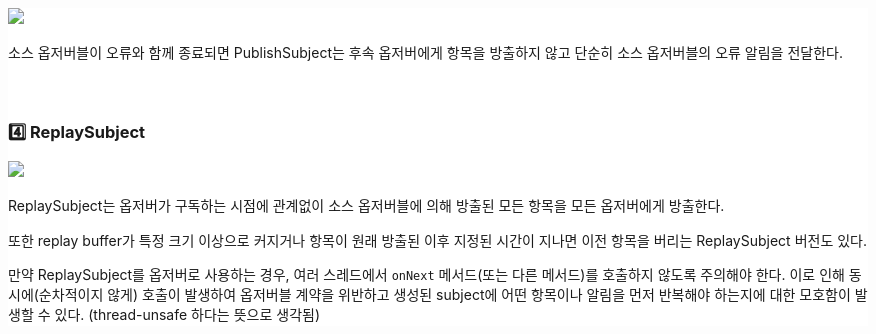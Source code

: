 <img src="https://github.com/jsa0224/somdokki-study/blob/main/RxSwift/Rowan/images/S.PublishSubject_Marble_Error.jpg" width="450">

소스 옵저버블이 오류와 함께 종료되면 PublishSubject는 후속 옵저버에게 항목을 방출하지 않고 단순히 소스 옵저버블의 오류 알림을 전달한다.

</br>

### 4️⃣ ReplaySubject

<img src="https://github.com/jsa0224/somdokki-study/blob/main/RxSwift/Rowan/images/S.ReplaySubject_Marble_Complete.jpg" width="450">

ReplaySubject는 옵저버가 구독하는 시점에 관계없이 소스 옵저버블에 의해 방출된 모든 항목을 모든 옵저버에게 방출한다.

또한 replay buffer가 특정 크기 이상으로 커지거나 항목이 원래 방출된 이후 지정된 시간이 지나면 이전 항목을 버리는 ReplaySubject 버전도 있다.

만약 ReplaySubject를 옵저버로 사용하는 경우, 여러 스레드에서 `onNext` 메서드(또는 다른 메서드)를 호출하지 않도록 주의해야 한다. 이로 인해 동시에(순차적이지 않게) 호출이 발생하여 옵저버블 계약을 위반하고 생성된 subject에 어떤 항목이나 알림을 먼저 반복해야 하는지에 대한 모호함이 발생할 수 있다. (thread-unsafe 하다는 뜻으로 생각됨)

